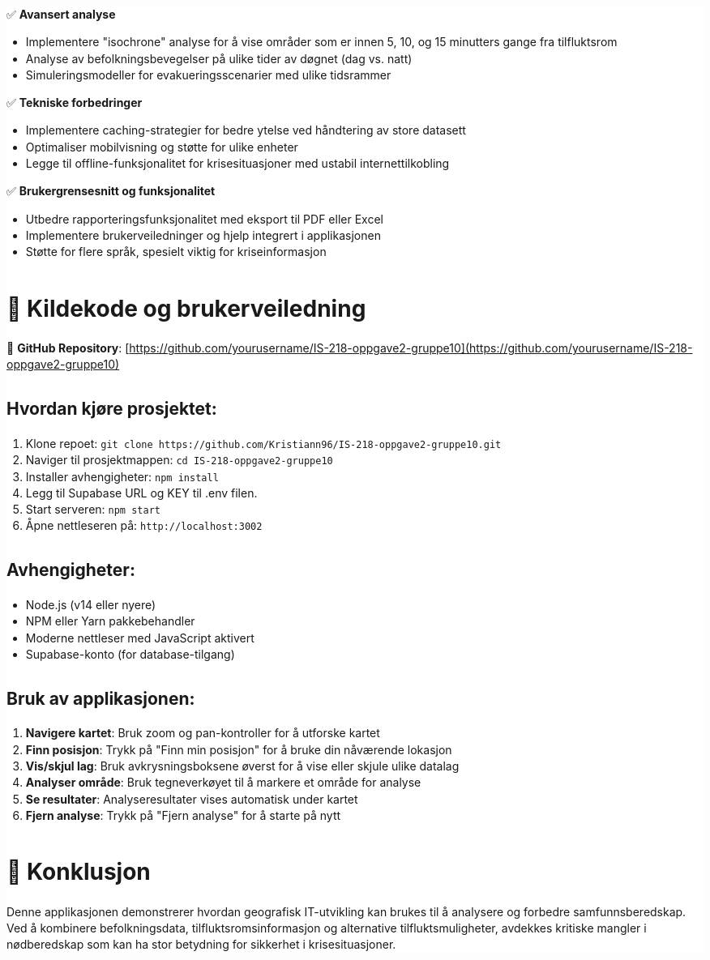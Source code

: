 ✅ **Avansert analyse**
- Implementere "isochrone" analyse for å vise områder som er innen 5, 10, og 15 minutters gange fra tilfluktsrom
- Analyse av befolkningsbevegelser på ulike tider av døgnet (dag vs. natt)
- Simuleringsmodeller for evakueringsscenarier med ulike tidsrammer

✅ **Tekniske forbedringer**
- Implementere caching-strategier for bedre ytelse ved håndtering av store datasett
- Optimaliser mobilvisning og støtte for ulike enheter
- Legge til offline-funksjonalitet for krisesituasjoner med ustabil internettilkobling

✅ **Brukergrensesnitt og funksjonalitet**
- Utbedre rapporteringsfunksjonalitet med eksport til PDF eller Excel
- Implementere brukerveiledninger og hjelp integrert i applikasjonen
- Støtte for flere språk, spesielt viktig for kriseinformasjon

# 📂 Kildekode og brukerveiledning

🔗 **GitHub Repository**: [https://github.com/yourusername/IS-218-oppgave2-gruppe10](https://github.com/yourusername/IS-218-oppgave2-gruppe10)

## Hvordan kjøre prosjektet:

1. Klone repoet: `git clone https://github.com/Kristiann96/IS-218-oppgave2-gruppe10.git`
2. Naviger til prosjektmappen: `cd IS-218-oppgave2-gruppe10`
3. Installer avhengigheter: `npm install`
4. Legg til Supabase URL og KEY til .env filen.
5. Start serveren: `npm start`
6. Åpne nettleseren på: `http://localhost:3002`

## Avhengigheter:
- Node.js (v14 eller nyere)
- NPM eller Yarn pakkebehandler
- Moderne nettleser med JavaScript aktivert
- Supabase-konto (for database-tilgang)

## Bruk av applikasjonen:
1. **Navigere kartet**: Bruk zoom og pan-kontroller for å utforske kartet
2. **Finn posisjon**: Trykk på "Finn min posisjon" for å bruke din nåværende lokasjon
3. **Vis/skjul lag**: Bruk avkrysningsboksene øverst for å vise eller skjule ulike datalag
4. **Analyser område**: Bruk tegneverkøyet til å markere et område for analyse
5. **Se resultater**: Analyseresultater vises automatisk under kartet
6. **Fjern analyse**: Trykk på "Fjern analyse" for å starte på nytt


# 📜 Konklusjon

Denne applikasjonen demonstrerer hvordan geografisk IT-utvikling kan brukes til å analysere og forbedre samfunnsberedskap. Ved å kombinere befolkningsdata, tilfluktsromsinformasjon og alternative tilfluktsmuligheter, avdekkes kritiske mangler i nødberedskap som kan ha stor betydning for sikkerhet i krisesituasjoner.
